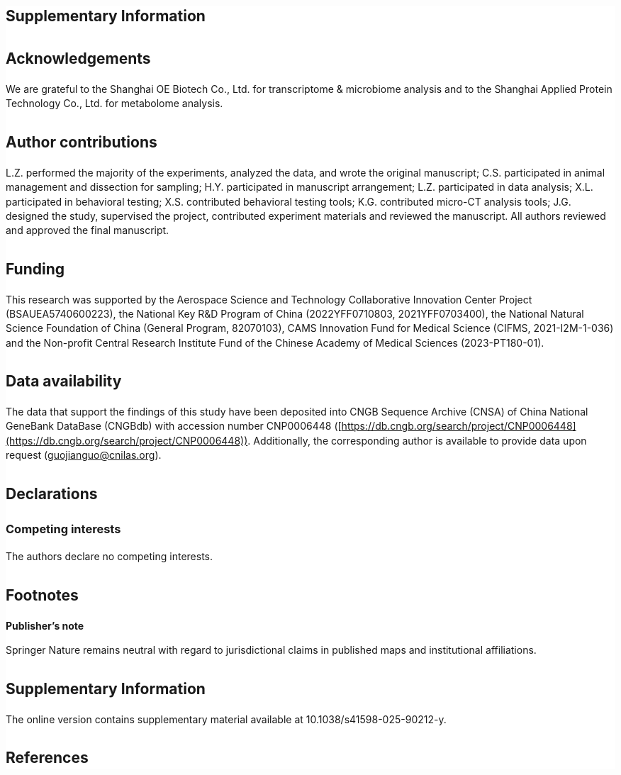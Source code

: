 ## Supplementary Information

## Acknowledgements

We are grateful to the Shanghai OE Biotech Co., Ltd. for transcriptome & microbiome analysis and to the Shanghai Applied Protein Technology Co., Ltd. for metabolome analysis.

## Author contributions

L.Z. performed the majority of the experiments, analyzed the data, and wrote the original manuscript; C.S. participated in animal management and dissection for sampling; H.Y. participated in manuscript arrangement; L.Z. participated in data analysis; X.L. participated in behavioral testing; X.S. contributed behavioral testing tools; K.G. contributed micro-CT analysis tools; J.G. designed the study, supervised the project, contributed experiment materials and reviewed the manuscript. All authors reviewed and approved the final manuscript.

## Funding

This research was supported by the Aerospace Science and Technology Collaborative Innovation Center Project (BSAUEA5740600223), the National Key R&D Program of China (2022YFF0710803, 2021YFF0703400), the National Natural Science Foundation of China (General Program, 82070103), CAMS Innovation Fund for Medical Science (CIFMS, 2021-I2M-1-036) and the Non-profit Central Research Institute Fund of the Chinese Academy of Medical Sciences (2023-PT180-01).

## Data availability

The data that support the findings of this study have been deposited into CNGB Sequence Archive (CNSA) of China National GeneBank DataBase (CNGBdb) with accession number CNP0006448 ([https://db.cngb.org/search/project/CNP0006448](https://db.cngb.org/search/project/CNP0006448)). Additionally, the corresponding author is available to provide data upon request (guojianguo@cnilas.org).

## Declarations

### Competing interests

The authors declare no competing interests.

## Footnotes

**Publisher’s note**

Springer Nature remains neutral with regard to jurisdictional claims in published maps and institutional affiliations.

## Supplementary Information

The online version contains supplementary material available at 10.1038/s41598-025-90212-y.

## References
